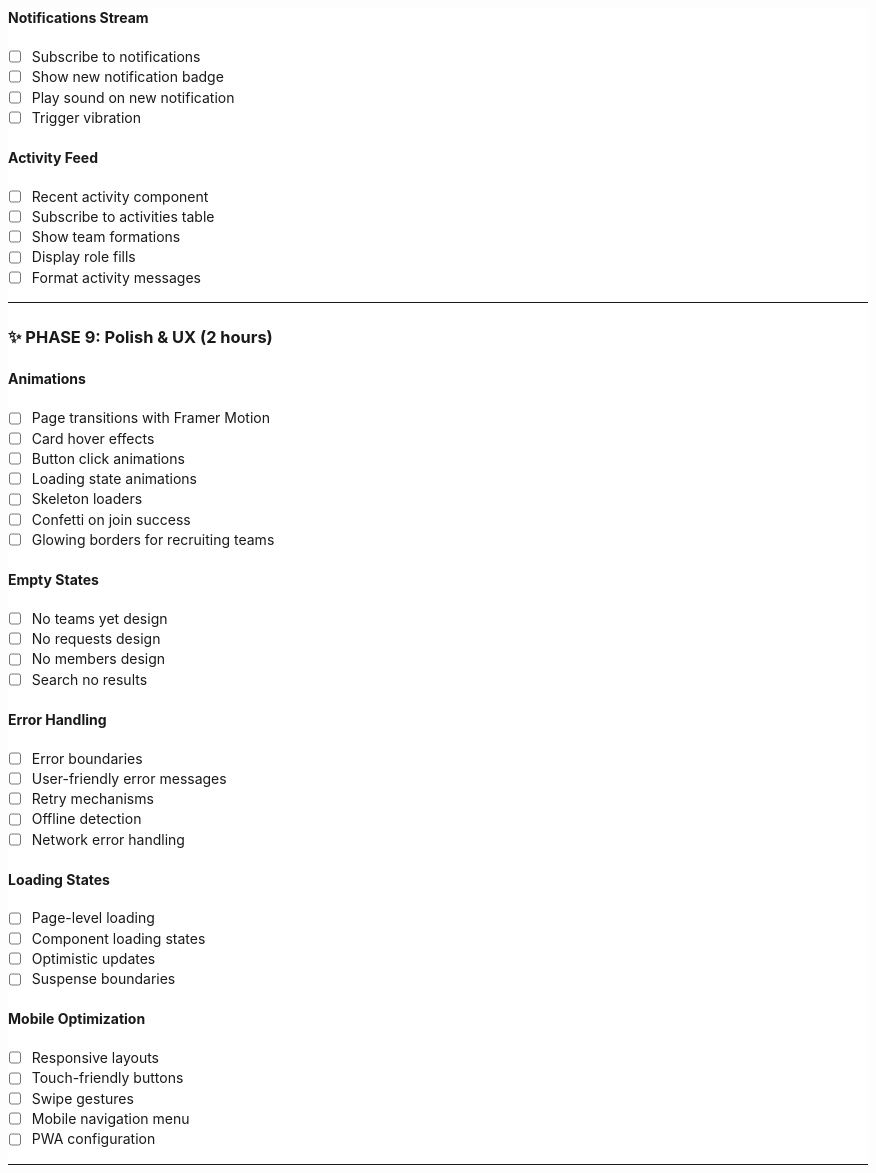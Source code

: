 #### Notifications Stream
- [ ] Subscribe to notifications
- [ ] Show new notification badge
- [ ] Play sound on new notification
- [ ] Trigger vibration

#### Activity Feed
- [ ] Recent activity component
- [ ] Subscribe to activities table
- [ ] Show team formations
- [ ] Display role fills
- [ ] Format activity messages

---

### ✨ PHASE 9: Polish & UX (2 hours)

#### Animations
- [ ] Page transitions with Framer Motion
- [ ] Card hover effects
- [ ] Button click animations
- [ ] Loading state animations
- [ ] Skeleton loaders
- [ ] Confetti on join success
- [ ] Glowing borders for recruiting teams

#### Empty States
- [ ] No teams yet design
- [ ] No requests design
- [ ] No members design
- [ ] Search no results

#### Error Handling
- [ ] Error boundaries
- [ ] User-friendly error messages
- [ ] Retry mechanisms
- [ ] Offline detection
- [ ] Network error handling

#### Loading States
- [ ] Page-level loading
- [ ] Component loading states
- [ ] Optimistic updates
- [ ] Suspense boundaries

#### Mobile Optimization
- [ ] Responsive layouts
- [ ] Touch-friendly buttons
- [ ] Swipe gestures
- [ ] Mobile navigation menu
- [ ] PWA configuration

---